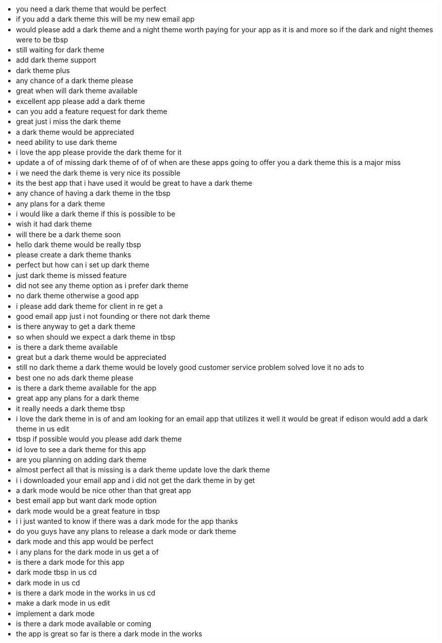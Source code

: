 - you need a dark theme that would be perfect    
- if you add a dark theme this will be my new email app    
- would please add a dark theme and a night theme worth paying for your app as it is and more so if the dark and night themes were to be tbsp    
- still waiting for dark theme    
- add dark theme support    
- dark theme plus    
- any chance of a dark theme please    
- great when will dark theme available    
- excellent app please add a dark theme    
- can you add a feature request for dark theme    
- great just i miss the dark theme    
- a dark theme would be appreciated    
- need ability to use dark theme    
- i love the app please provide the dark theme for it    
- update a of of missing dark theme of of of when are these apps going to offer you a dark theme this is a major miss    
- i we need the dark theme is very nice its possible    
- its the best app that i have used it would be great to have a dark theme    
- any chance of having a dark theme in the tbsp    
- any plans for a dark theme    
- i would like a dark theme if this is possible to be    
- wish it had dark theme    
- will there be a dark theme soon    
- hello dark theme would be really tbsp    
- please create a dark theme thanks    
- perfect but how can i set up dark theme    
- just dark theme is missed feature    
- did not see any theme option as i prefer dark theme    
- no dark theme otherwise a good app    
- i please add dark theme for client in re get a    
- good email app just i not founding or there not dark theme    
- is there anyway to get a dark theme    
- so when should we expect a dark theme in tbsp    
- is there a dark theme available    
- great but a dark theme would be appreciated    
- still no dark theme a dark theme would be lovely good customer service problem solved love it no ads to    
- best one no ads dark theme please    
- is there a dark theme available for the app    
- great app any plans for a dark theme    
- it really needs a dark theme tbsp    
- i love the dark theme in is of and am looking for an email app that utilizes it well it would be great if edison would add a dark theme in us edit    
- tbsp if possible would you please add dark theme    
- id love to see a dark theme for this app    
- are you planning on adding dark theme    
- almost perfect all that is missing is a dark theme update love the dark theme    
- i i downloaded your email app and i did not get the dark theme in by get    
- a dark mode would be nice other than that great app    
- best email app but want dark mode option    
- dark mode would be a great feature in tbsp    
- i i just wanted to know if there was a dark mode for the app thanks    
- do you guys have any plans to release a dark mode or dark theme    
- dark mode and this app would be perfect    
- i any plans for the dark mode in us get a of    
- is there a dark mode for this app     
- dark mode tbsp in us cd    
- dark mode in us cd    
- is there a dark mode in the works in us cd    
- make a dark mode in us edit    
- implement a dark mode    
- is there a dark mode available or coming    
- the app is great so far is there a dark mode in the works    